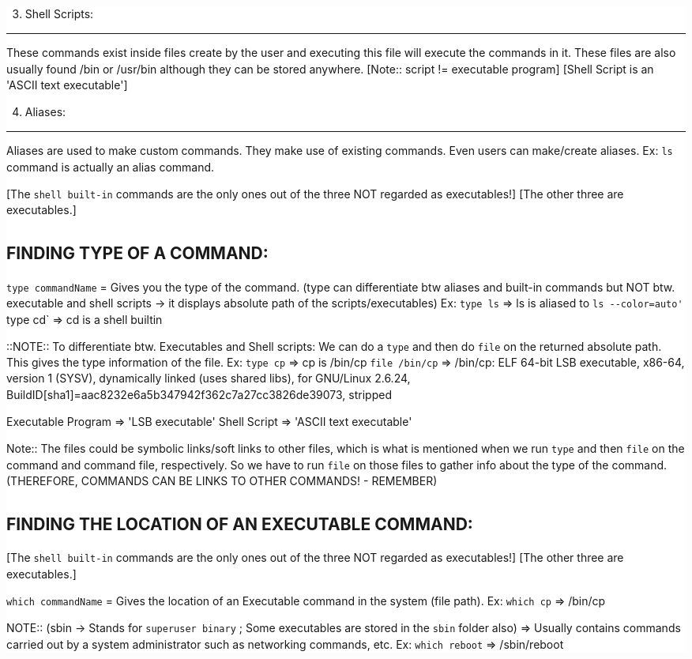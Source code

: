 3. Shell Scripts:
-----------------
These commands exist inside files create by the user and executing this file will execute the commands in it.
These files are also usually found /bin or /usr/bin although they can be stored anywhere.
[Note:: script != executable program]
[Shell Script is an 'ASCII text executable']

4. Aliases:
-----------
Aliases are used to make custom commands.
They make use of existing commands.
Even users can make/create aliases.
Ex: `ls` command is actually an alias command.

[The `shell built-in` commands are the only ones out of the three NOT regarded as executables!]
[The other three are executables.]

FINDING TYPE OF A COMMAND:
--------------------------
`type commandName` = Gives you the type of the command.
(type can differentiate btw aliases and built-in commands but NOT btw. executable and shell scripts -> it displays absolute path of the scripts/executables)
Ex: `type ls` => ls is aliased to `ls --color=auto'
	`type cd` => cd is a shell builtin

::NOTE::
To differentiate btw. Executables and Shell scripts: We can do a `type` and then do `file` on the returned absolute path. This gives the type information of the file.
Ex: 
`type cp` => cp is /bin/cp
`file /bin/cp` => /bin/cp: ELF 64-bit LSB  executable, x86-64, version 1 (SYSV), dynamically linked (uses shared libs), for GNU/Linux 2.6.24, BuildID[sha1]=aac8232e6a5b347942f362c7a27cc3826de39073, stripped

Executable Program => 'LSB executable'
Shell Script => 'ASCII text executable'

Note:: The files could be symbolic links/soft links to other files, which is what is mentioned when we run `type` and then `file` on the command and command file, respectively. So we have to run `file` on those files to gather info about the type of the command.
(THEREFORE, COMMANDS CAN BE LINKS TO OTHER COMMANDS! - REMEMBER)

FINDING THE LOCATION OF AN EXECUTABLE COMMAND:
----------------------------------------------
[The `shell built-in` commands are the only ones out of the three NOT regarded as executables!]
[The other three are executables.]

`which commandName` = Gives the location of an Executable command in the system (file path).
Ex: `which cp` => /bin/cp

NOTE::
(sbin -> Stands for `superuser binary` ; Some executables are stored in the `sbin` folder also) => Usually contains commands carried out by a system administrator such as networking commands, etc.
Ex: `which reboot` => /sbin/reboot
